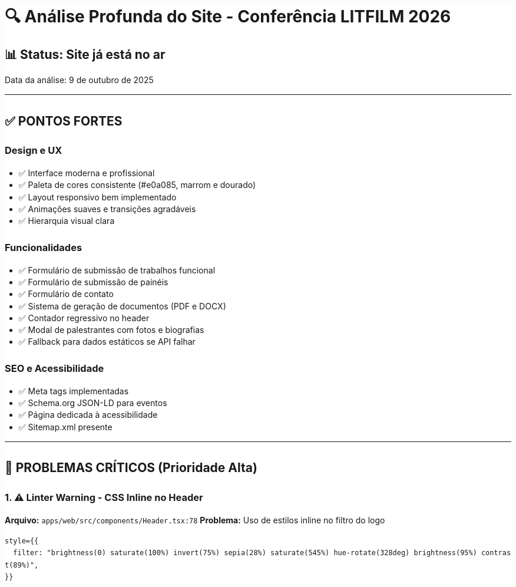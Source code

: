 # 🔍 Análise Profunda do Site - Conferência LITFILM 2026

## 📊 Status: Site já está no ar

Data da análise: 9 de outubro de 2025

---

## ✅ PONTOS FORTES

### Design e UX

- ✅ Interface moderna e profissional
- ✅ Paleta de cores consistente (#e0a085, marrom e dourado)
- ✅ Layout responsivo bem implementado
- ✅ Animações suaves e transições agradáveis
- ✅ Hierarquia visual clara

### Funcionalidades

- ✅ Formulário de submissão de trabalhos funcional
- ✅ Formulário de submissão de painéis
- ✅ Formulário de contato
- ✅ Sistema de geração de documentos (PDF e DOCX)
- ✅ Contador regressivo no header
- ✅ Modal de palestrantes com fotos e biografias
- ✅ Fallback para dados estáticos se API falhar

### SEO e Acessibilidade

- ✅ Meta tags implementadas
- ✅ Schema.org JSON-LD para eventos
- ✅ Página dedicada à acessibilidade
- ✅ Sitemap.xml presente

---

## 🚨 PROBLEMAS CRÍTICOS (Prioridade Alta)

### 1. ⚠️ Linter Warning - CSS Inline no Header

**Arquivo:** `apps/web/src/components/Header.tsx:78`
**Problema:** Uso de estilos inline no filtro do logo

```tsx
style={{
  filter: "brightness(0) saturate(100%) invert(75%) sepia(28%) saturate(545%) hue-rotate(328deg) brightness(95%) contrast(89%)",
}}
```

